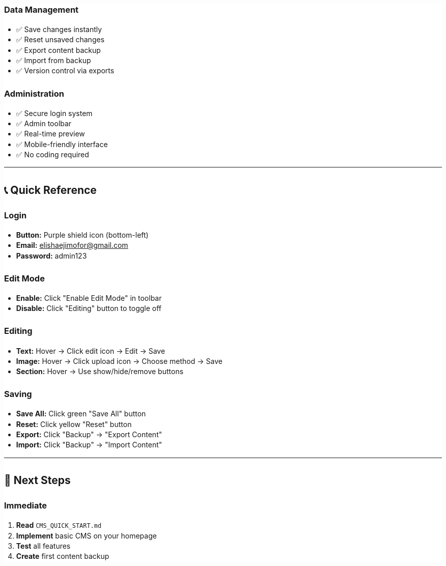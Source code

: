 ### Data Management
- ✅ Save changes instantly
- ✅ Reset unsaved changes
- ✅ Export content backup
- ✅ Import from backup
- ✅ Version control via exports

### Administration
- ✅ Secure login system
- ✅ Admin toolbar
- ✅ Real-time preview
- ✅ Mobile-friendly interface
- ✅ No coding required

---

## 📞 Quick Reference

### Login
- **Button:** Purple shield icon (bottom-left)
- **Email:** elishaejimofor@gmail.com
- **Password:** admin123

### Edit Mode
- **Enable:** Click "Enable Edit Mode" in toolbar
- **Disable:** Click "Editing" button to toggle off

### Editing
- **Text:** Hover → Click edit icon → Edit → Save
- **Image:** Hover → Click upload icon → Choose method → Save
- **Section:** Hover → Use show/hide/remove buttons

### Saving
- **Save All:** Click green "Save All" button
- **Reset:** Click yellow "Reset" button
- **Export:** Click "Backup" → "Export Content"
- **Import:** Click "Backup" → "Import Content"

---

## 🚀 Next Steps

### Immediate
1. **Read** `CMS_QUICK_START.md`
2. **Implement** basic CMS on your homepage
3. **Test** all features
4. **Create** first content backup
